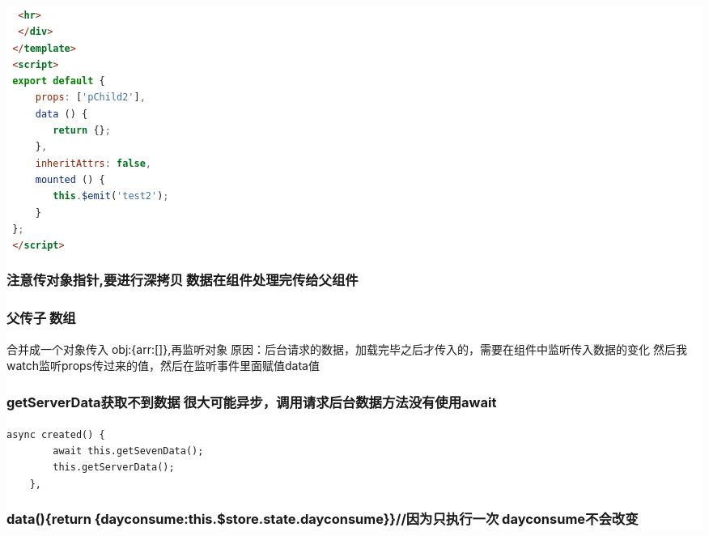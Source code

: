 ```html
  <hr>
  </div>
 </template>
 <script>
 export default {
 	 props: ['pChild2'],
 	 data () {
 	 	return {};
 	 },
 	 inheritAttrs: false,
 	 mounted () {
 	 	this.$emit('test2');
 	 }
 };
 </script> 
 ```
 ### 注意传对象指针,要进行深拷贝 数据在组件处理完传给父组件
 ### 父传子 数组   
合并成一个对象传入 obj:{arr:[]},再监听对象
 原因：后台请求的数据，加载完毕之后才传入的，需要在组件中监听传入数据的变化
 然后我watch监听props传过来的值，然后在监听事件里面赋值data值
### getServerData获取不到数据 很大可能异步，调用请求后台数据方法没有使用await
	async created() {
			await this.getSevenData();
			this.getServerData();
		},
### data(){return {dayconsume:this.$store.state.dayconsume}}//因为只执行一次 dayconsume不会改变